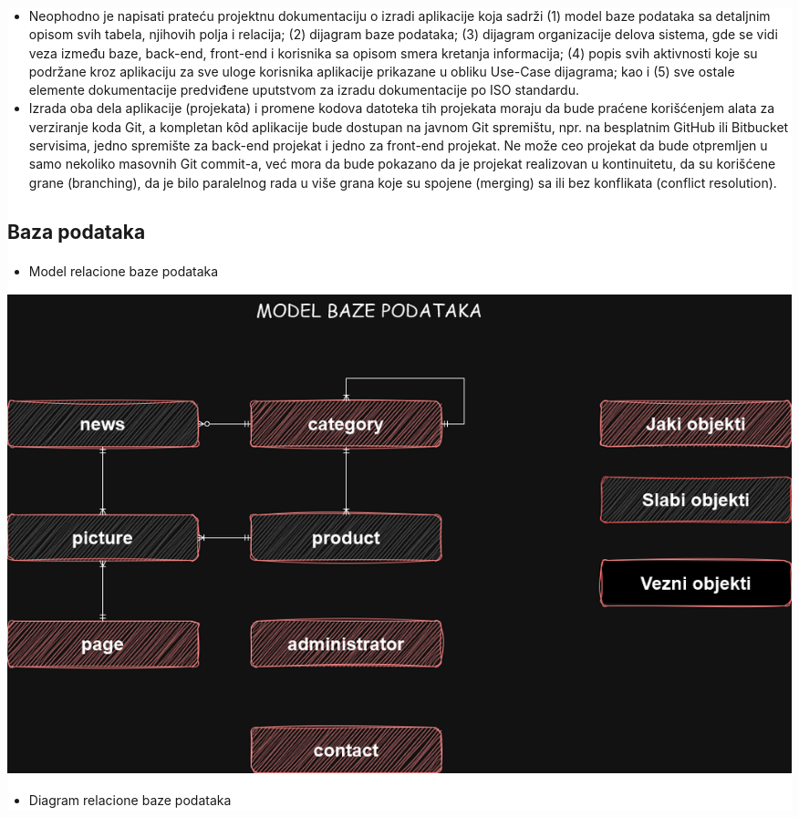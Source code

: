 - Neophodno je napisati prateću projektnu dokumentaciju o izradi aplikacije koja sadrži (1) model baze podataka sa detaljnim opisom svih tabela, njihovih polja i relacija; (2) dijagram baze podataka; (3) dijagram organizacije delova sistema, gde se vidi veza između baze, back-end, front-end i korisnika sa opisom smera kretanja informacija; (4) popis svih aktivnosti koje su podržane kroz aplikaciju za sve uloge korisnika aplikacije prikazane u obliku Use-Case dijagrama; kao i (5) sve ostale elemente dokumentacije predviđene uputstvom za izradu dokumentacije po ISO standardu.
- Izrada oba dela aplikacije (projekata) i promene kodova datoteka tih projekata moraju da bude praćene korišćenjem alata za verziranje koda Git, a kompletan kôd aplikacije bude dostupan na javnom Git spremištu, npr. na besplatnim GitHub ili Bitbucket servisima, jedno spremište za back-end projekat i jedno za front-end projekat. Ne može ceo projekat da bude otpremljen u samo nekoliko masovnih Git commit-a, već mora da bude pokazano da je projekat realizovan u kontinuitetu, da su korišćene grane (branching), da je bilo paralelnog rada u više grana koje su spojene (merging) sa ili bez konflikata (conflict resolution).

## Baza podataka

- Model relacione baze podataka

![piiv_appDBModel](../02-resources/piiv_appDBModel.png)

- Diagram relacione baze podataka
